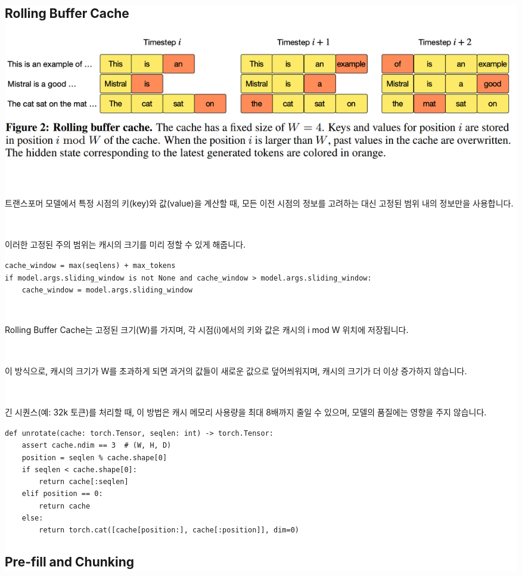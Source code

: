 ## Rolling Buffer Cache

<img style="width: 100%; margin-bottom: 40px;" id="output" src="./mistralImg/rolling.PNG">

트랜스포머 모델에서 특정 시점의 키(key)와 값(value)을 계산할 때, 모든 이전 시점의 정보를 고려하는 대신 고정된 범위 내의 정보만을 사용합니다.

<br>

이러한 고정된 주의 범위는 캐시의 크기를 미리 정할 수 있게 해줍니다.

```
cache_window = max(seqlens) + max_tokens
if model.args.sliding_window is not None and cache_window > model.args.sliding_window:
    cache_window = model.args.sliding_window
```
<br>

Rolling Buffer Cache는 고정된 크기(W)를 가지며, 각 시점(i)에서의 키와 값은 캐시의 i mod W 위치에 저장됩니다.

<br>

이 방식으로, 캐시의 크기가 W를 초과하게 되면 과거의 값들이 새로운 값으로 덮어씌워지며, 캐시의 크기가 더 이상 증가하지 않습니다.

<br>

긴 시퀀스(예: 32k 토큰)를 처리할 때, 이 방법은 캐시 메모리 사용량을 최대 8배까지 줄일 수 있으며, 모델의 품질에는 영향을 주지 않습니다.

```
def unrotate(cache: torch.Tensor, seqlen: int) -> torch.Tensor:
    assert cache.ndim == 3  # (W, H, D)
    position = seqlen % cache.shape[0]
    if seqlen < cache.shape[0]:
        return cache[:seqlen]
    elif position == 0:
        return cache
    else:
        return torch.cat([cache[position:], cache[:position]], dim=0)
```
<div id="Pre-fill and Chunking"></div>

## Pre-fill and Chunking
